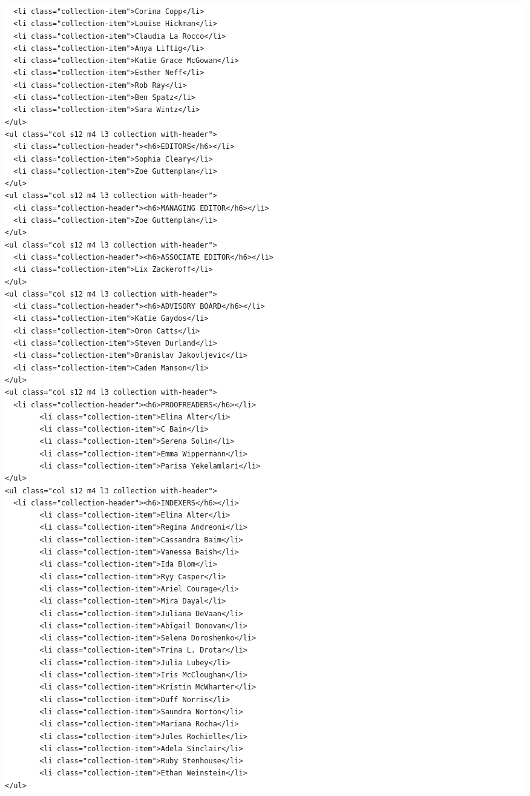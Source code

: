       <li class="collection-item">Corina Copp</li>
      <li class="collection-item">Louise Hickman</li>
      <li class="collection-item">Claudia La Rocco</li>
      <li class="collection-item">Anya Liftig</li>
      <li class="collection-item">Katie Grace McGowan</li>
      <li class="collection-item">Esther Neff</li>
      <li class="collection-item">Rob Ray</li>
      <li class="collection-item">Ben Spatz</li>
      <li class="collection-item">Sara Wintz</li>
    </ul>
    <ul class="col s12 m4 l3 collection with-header">
      <li class="collection-header"><h6>EDITORS</h6></li>
      <li class="collection-item">Sophia Cleary</li>
      <li class="collection-item">Zoe Guttenplan</li>
    </ul>
    <ul class="col s12 m4 l3 collection with-header">
      <li class="collection-header"><h6>MANAGING EDITOR</h6></li>
      <li class="collection-item">Zoe Guttenplan</li>
    </ul>
    <ul class="col s12 m4 l3 collection with-header">
      <li class="collection-header"><h6>ASSOCIATE EDITOR</h6></li>
      <li class="collection-item">Lix Zackeroff</li>
    </ul>
    <ul class="col s12 m4 l3 collection with-header">
      <li class="collection-header"><h6>ADVISORY BOARD</h6></li>
      <li class="collection-item">Katie Gaydos</li>
      <li class="collection-item">Oron Catts</li>
      <li class="collection-item">Steven Durland</li>
      <li class="collection-item">Branislav Jakovljevic</li>
      <li class="collection-item">Caden Manson</li>
    </ul>
    <ul class="col s12 m4 l3 collection with-header">
      <li class="collection-header"><h6>PROOFREADERS</h6></li>
			<li class="collection-item">Elina Alter</li>
			<li class="collection-item">C Bain</li>
			<li class="collection-item">Serena Solin</li>
			<li class="collection-item">Emma Wippermann</li>
			<li class="collection-item">Parisa Yekelamlari</li>
    </ul>
    <ul class="col s12 m4 l3 collection with-header">
      <li class="collection-header"><h6>INDEXERS</h6></li>
			<li class="collection-item">Elina Alter</li>
			<li class="collection-item">Regina Andreoni</li>
			<li class="collection-item">Cassandra Baim</li>
			<li class="collection-item">Vanessa Baish</li>
			<li class="collection-item">Ida Blom</li>
			<li class="collection-item">Ryy Casper</li>
			<li class="collection-item">Ariel Courage</li>
			<li class="collection-item">Mira Dayal</li>
			<li class="collection-item">Juliana DeVaan</li>
			<li class="collection-item">Abigail Donovan</li>
			<li class="collection-item">Selena Doroshenko</li>
			<li class="collection-item">Trina L. Drotar</li>
			<li class="collection-item">Julia Lubey</li>
			<li class="collection-item">Iris McCloughan</li>
			<li class="collection-item">Kristin McWharter</li>
			<li class="collection-item">Duff Norris</li>
			<li class="collection-item">Saundra Norton</li>
			<li class="collection-item">Mariana Rocha</li>
			<li class="collection-item">Jules Rochielle</li>
			<li class="collection-item">Adela Sinclair</li>
			<li class="collection-item">Ruby Stenhouse</li>
			<li class="collection-item">Ethan Weinstein</li>
    </ul>